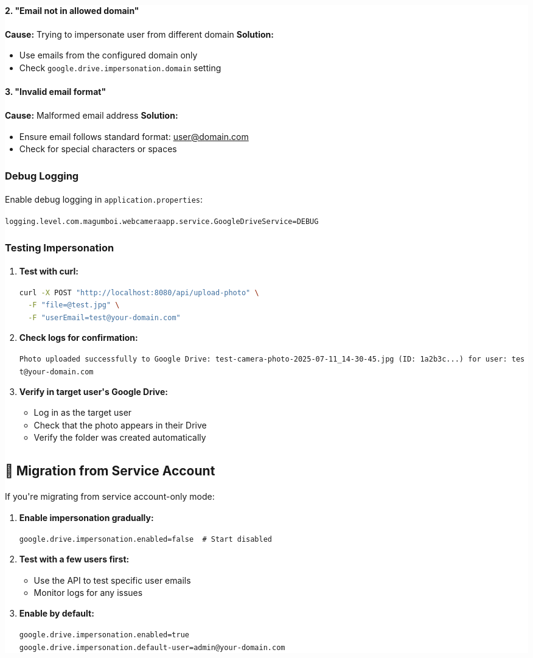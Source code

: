 #### 2. "Email not in allowed domain"
**Cause:** Trying to impersonate user from different domain
**Solution:** 
- Use emails from the configured domain only
- Check `google.drive.impersonation.domain` setting

#### 3. "Invalid email format"
**Cause:** Malformed email address
**Solution:** 
- Ensure email follows standard format: user@domain.com
- Check for special characters or spaces

### Debug Logging

Enable debug logging in `application.properties`:
```properties
logging.level.com.magumboi.webcameraapp.service.GoogleDriveService=DEBUG
```

### Testing Impersonation

1. **Test with curl:**
   ```bash
   curl -X POST "http://localhost:8080/api/upload-photo" \
     -F "file=@test.jpg" \
     -F "userEmail=test@your-domain.com"
   ```

2. **Check logs for confirmation:**
   ```
   Photo uploaded successfully to Google Drive: test-camera-photo-2025-07-11_14-30-45.jpg (ID: 1a2b3c...) for user: test@your-domain.com
   ```

3. **Verify in target user's Google Drive:**
   - Log in as the target user
   - Check that the photo appears in their Drive
   - Verify the folder was created automatically

## 🔄 Migration from Service Account

If you're migrating from service account-only mode:

1. **Enable impersonation gradually:**
   ```properties
   google.drive.impersonation.enabled=false  # Start disabled
   ```

2. **Test with a few users first:**
   - Use the API to test specific user emails
   - Monitor logs for any issues

3. **Enable by default:**
   ```properties
   google.drive.impersonation.enabled=true
   google.drive.impersonation.default-user=admin@your-domain.com
   ```

